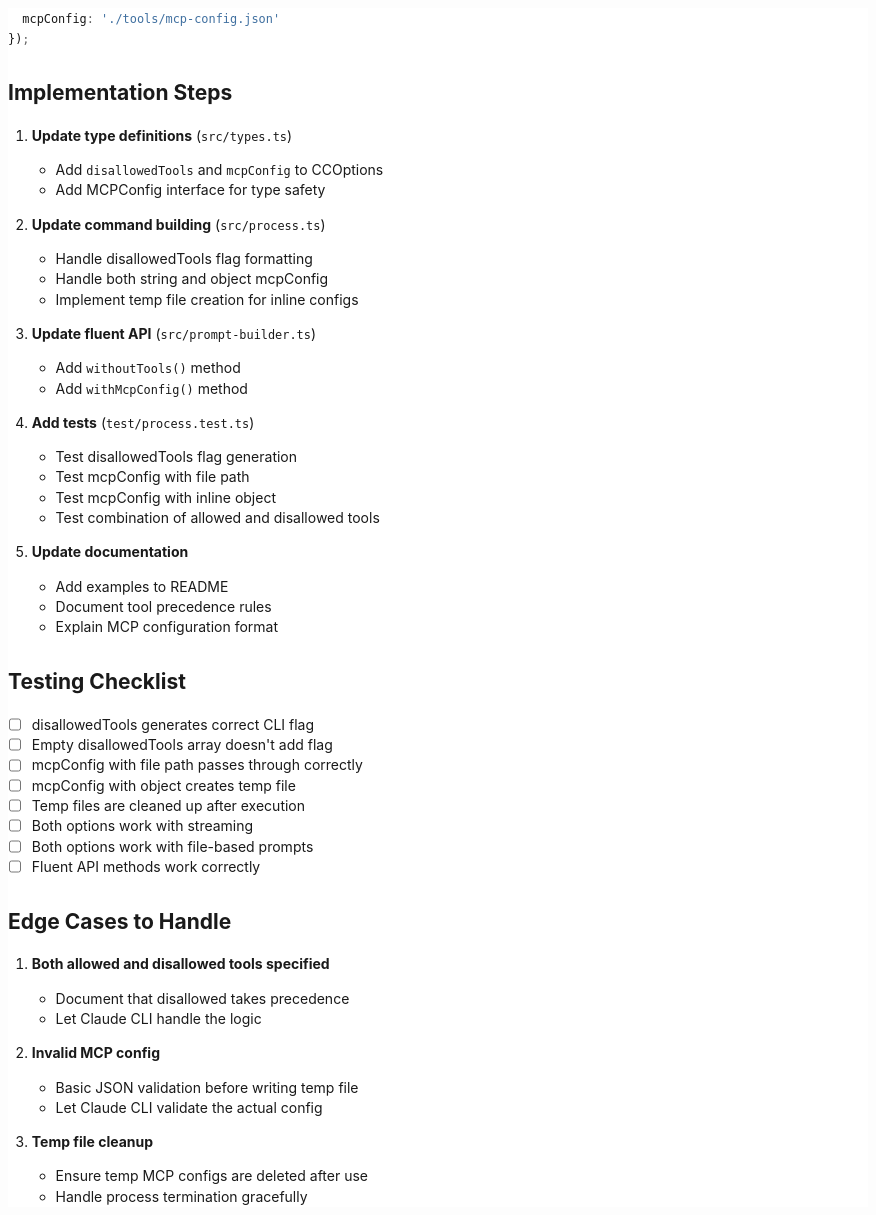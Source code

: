 ```typescript
  mcpConfig: './tools/mcp-config.json'
});
```

## Implementation Steps

1. **Update type definitions** (`src/types.ts`)
   - Add `disallowedTools` and `mcpConfig` to CCOptions
   - Add MCPConfig interface for type safety

2. **Update command building** (`src/process.ts`)
   - Handle disallowedTools flag formatting
   - Handle both string and object mcpConfig
   - Implement temp file creation for inline configs

3. **Update fluent API** (`src/prompt-builder.ts`)
   - Add `withoutTools()` method
   - Add `withMcpConfig()` method

4. **Add tests** (`test/process.test.ts`)
   - Test disallowedTools flag generation
   - Test mcpConfig with file path
   - Test mcpConfig with inline object
   - Test combination of allowed and disallowed tools

5. **Update documentation**
   - Add examples to README
   - Document tool precedence rules
   - Explain MCP configuration format

## Testing Checklist

- [ ] disallowedTools generates correct CLI flag
- [ ] Empty disallowedTools array doesn't add flag
- [ ] mcpConfig with file path passes through correctly
- [ ] mcpConfig with object creates temp file
- [ ] Temp files are cleaned up after execution
- [ ] Both options work with streaming
- [ ] Both options work with file-based prompts
- [ ] Fluent API methods work correctly

## Edge Cases to Handle

1. **Both allowed and disallowed tools specified**
   - Document that disallowed takes precedence
   - Let Claude CLI handle the logic

2. **Invalid MCP config**
   - Basic JSON validation before writing temp file
   - Let Claude CLI validate the actual config

3. **Temp file cleanup**
   - Ensure temp MCP configs are deleted after use
   - Handle process termination gracefully
